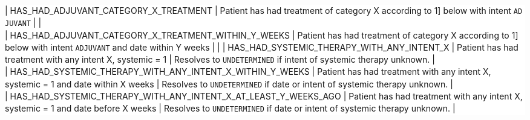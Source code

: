 | HAS_HAD_ADJUVANT_CATEGORY_X_TREATMENT                                                      | Patient has had treatment of category X according to 1] below with intent `ADJUVANT`                                                                                                                                                                                                                                                                                                                                                                                                                                                                               |                                                                                                                                                                                                                                                                   |                                                                                                                                                                                                                                                                                                                                                                                                          
| HAS_HAD_ADJUVANT_CATEGORY_X_TREATMENT_WITHIN_Y_WEEKS                                       | Patient has had treatment of category X according to 1] below with intent `ADJUVANT` and date within Y weeks                                                                                                                                                                                                                                                                                                                                                                                                                                                       |                                                                                                                                                                                                                                                                   |
| HAS_HAD_SYSTEMIC_THERAPY_WITH_ANY_INTENT_X                                                 | Patient has had treatment with any intent X, systemic = 1                                                                                                                                                                                                                                                                                                                                                                                                                                                                                                          | Resolves to `UNDETERMINED` if intent of systemic therapy unknown.                                                                                                                                                                                                 |      
| HAS_HAD_SYSTEMIC_THERAPY_WITH_ANY_INTENT_X_WITHIN_Y_WEEKS                                  | Patient has had treatment with any intent X, systemic = 1 and date within X weeks                                                                                                                                                                                                                                                                                                                                                                                                                                                                                  | Resolves to `UNDETERMINED` if date or intent of systemic therapy unknown.                                                                                                                                                                                         |                                                                                                                                                                                                                   
| HAS_HAD_SYSTEMIC_THERAPY_WITH_ANY_INTENT_X_AT_LEAST_Y_WEEKS_AGO                            | Patient has had treatment with any intent X, systemic = 1 and date before X weeks                                                                                                                                                                                                                                                                                                                                                                                                                                                                                  | Resolves to `UNDETERMINED` if date or intent of systemic therapy unknown.                                                                                                                                                                                         |